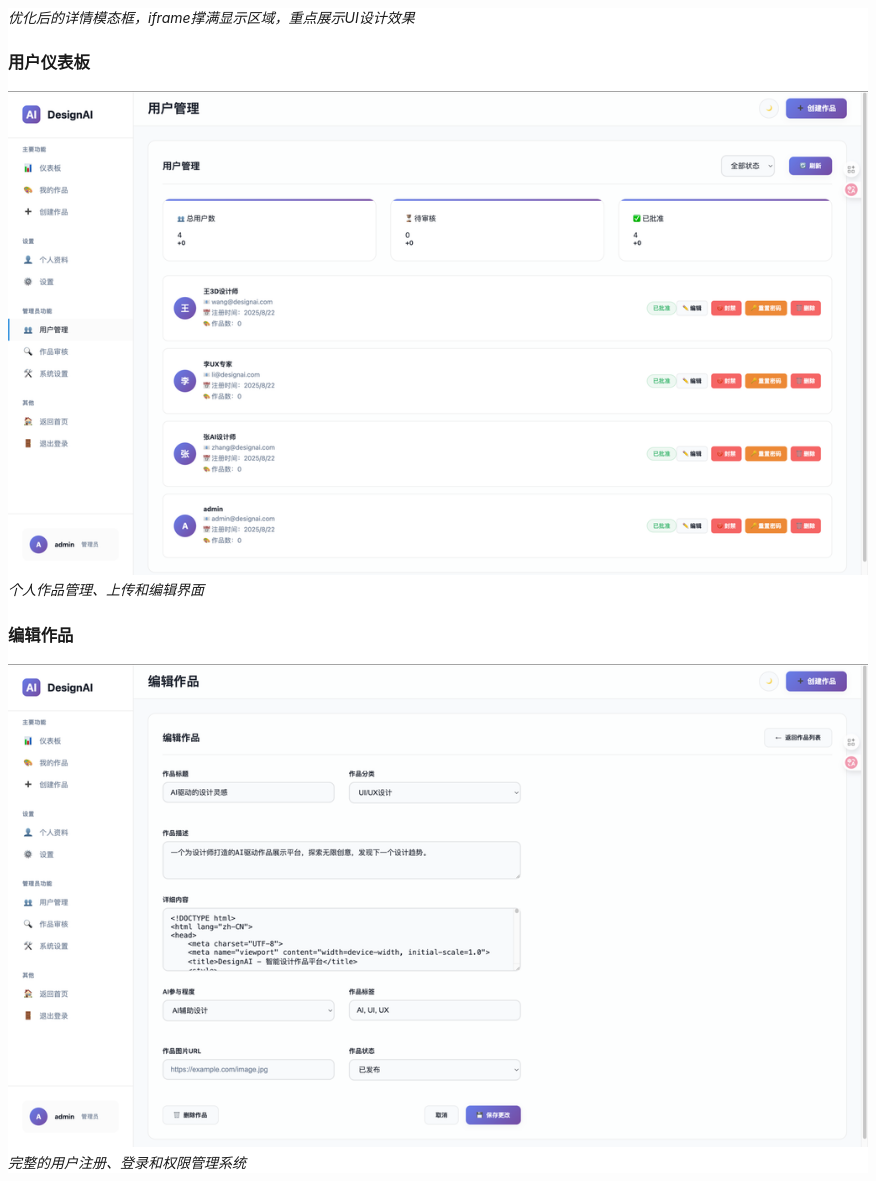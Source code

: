 *优化后的详情模态框，iframe撑满显示区域，重点展示UI设计效果*

### 用户仪表板
![用户仪表板](img/img_2.png)
*个人作品管理、上传和编辑界面*

### 编辑作品
![编辑作品](img/img_3.png)
*完整的用户注册、登录和权限管理系统*
